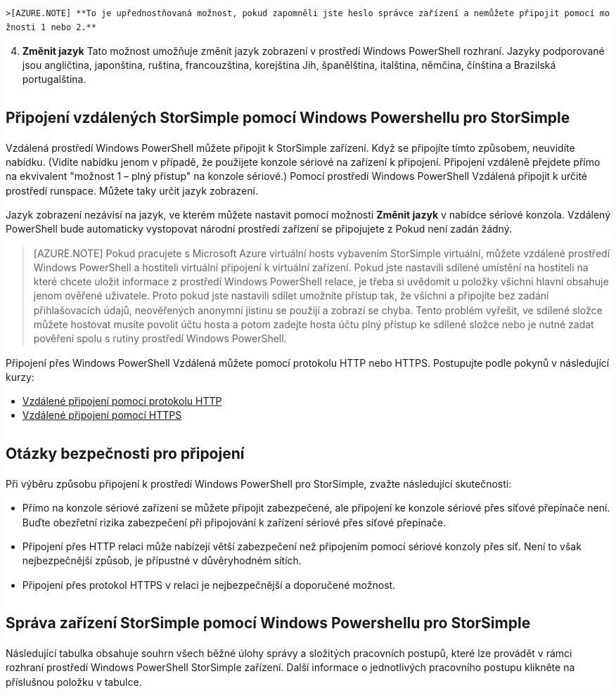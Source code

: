 
    >[AZURE.NOTE] **To je upřednostňovaná možnost, pokud zapomněli jste heslo správce zařízení a nemůžete připojit pomocí možnosti 1 nebo 2.**

4. **Změnit jazyk** Tato možnost umožňuje změnit jazyk zobrazení v prostředí Windows PowerShell rozhraní. Jazyky podporované jsou angličtina, japonština, ruština, francouzština, korejština Jih, španělština, italština, němčina, čínština a Brazilská portugalština.


## <a name="connect-remotely-to-storsimple-using-windows-powershell-for-storsimple"></a>Připojení vzdálených StorSimple pomocí Windows Powershellu pro StorSimple

Vzdálená prostředí Windows PowerShell můžete připojit k StorSimple zařízení. Když se připojíte tímto způsobem, neuvidíte nabídku. (Vidíte nabídku jenom v případě, že použijete konzole sériové na zařízení k připojení. Připojení vzdáleně přejdete přímo na ekvivalent "možnost 1 – plný přístup" na konzole sériové.) Pomocí prostředí Windows PowerShell Vzdálená připojit k určité prostředí runspace. Můžete taky určit jazyk zobrazení. 

Jazyk zobrazení nezávisí na jazyk, ve kterém můžete nastavit pomocí možnosti **Změnit jazyk** v nabídce sériové konzola. Vzdálený PowerShell bude automaticky vystopovat národní prostředí zařízení se připojujete z Pokud není zadán žádný.

>[AZURE.NOTE] Pokud pracujete s Microsoft Azure virtuální hosts vybavením StorSimple virtuální, můžete vzdálené prostředí Windows PowerShell a hostiteli virtuální připojení k virtuální zařízení. Pokud jste nastavili sdílené umístění na hostiteli na které chcete uložit informace z prostředí Windows PowerShell relace, je třeba si uvědomit u položky všichni hlavní obsahuje jenom ověřené uživatele. Proto pokud jste nastavili sdílet umožníte přístup tak, že všichni a připojíte bez zadání přihlašovacích údajů, neověřených anonymní jistinu se použijí a zobrazí se chyba. Tento problém vyřešit, ve sdílené složce můžete hostovat musíte povolit účtu hosta a potom zadejte hosta účtu plný přístup ke sdílené složce nebo je nutné zadat pověření spolu s rutiny prostředí Windows PowerShell.

Připojení přes Windows PowerShell Vzdálená můžete pomocí protokolu HTTP nebo HTTPS. Postupujte podle pokynů v následující kurzy:

- [Vzdálené připojení pomocí protokolu HTTP](storsimple-remote-connect.md#connect-through-http)
- [Vzdálené připojení pomocí HTTPS](storsimple-remote-connect.md#connect-through-https)

## <a name="connection-security-considerations"></a>Otázky bezpečnosti pro připojení

Při výběru způsobu připojení k prostředí Windows PowerShell pro StorSimple, zvažte následující skutečnosti:

- Přímo na konzole sériové zařízení se můžete připojit zabezpečené, ale připojení ke konzole sériové přes síťové přepínače není. Buďte obezřetní rizika zabezpečení při připojování k zařízení sériové přes síťové přepínače.

- Připojení přes HTTP relaci může nabízejí větší zabezpečení než připojením pomocí sériové konzoly přes síť. Není to však nejbezpečnější způsob, je přípustné v důvěryhodném sítích.

- Připojení přes protokol HTTPS v relaci je nejbezpečnější a doporučené možnost.


## <a name="administer-your-storsimple-device-using-windows-powershell-for-storsimple"></a>Správa zařízení StorSimple pomocí Windows Powershellu pro StorSimple
Následující tabulka obsahuje souhrn všech běžné úlohy správy a složitých pracovních postupů, které lze provádět v rámci rozhraní prostředí Windows PowerShell StorSimple zařízení. Další informace o jednotlivých pracovního postupu klikněte na příslušnou položku v tabulce.
